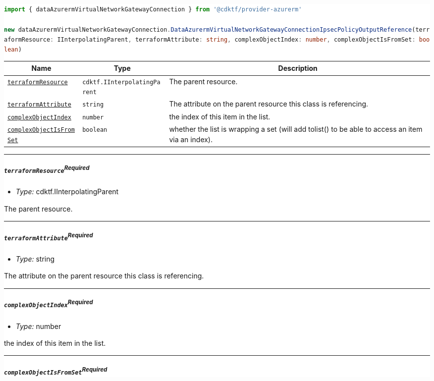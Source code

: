 ```typescript
import { dataAzurermVirtualNetworkGatewayConnection } from '@cdktf/provider-azurerm'

new dataAzurermVirtualNetworkGatewayConnection.DataAzurermVirtualNetworkGatewayConnectionIpsecPolicyOutputReference(terraformResource: IInterpolatingParent, terraformAttribute: string, complexObjectIndex: number, complexObjectIsFromSet: boolean)
```

| **Name** | **Type** | **Description** |
| --- | --- | --- |
| <code><a href="#@cdktf/provider-azurerm.dataAzurermVirtualNetworkGatewayConnection.DataAzurermVirtualNetworkGatewayConnectionIpsecPolicyOutputReference.Initializer.parameter.terraformResource">terraformResource</a></code> | <code>cdktf.IInterpolatingParent</code> | The parent resource. |
| <code><a href="#@cdktf/provider-azurerm.dataAzurermVirtualNetworkGatewayConnection.DataAzurermVirtualNetworkGatewayConnectionIpsecPolicyOutputReference.Initializer.parameter.terraformAttribute">terraformAttribute</a></code> | <code>string</code> | The attribute on the parent resource this class is referencing. |
| <code><a href="#@cdktf/provider-azurerm.dataAzurermVirtualNetworkGatewayConnection.DataAzurermVirtualNetworkGatewayConnectionIpsecPolicyOutputReference.Initializer.parameter.complexObjectIndex">complexObjectIndex</a></code> | <code>number</code> | the index of this item in the list. |
| <code><a href="#@cdktf/provider-azurerm.dataAzurermVirtualNetworkGatewayConnection.DataAzurermVirtualNetworkGatewayConnectionIpsecPolicyOutputReference.Initializer.parameter.complexObjectIsFromSet">complexObjectIsFromSet</a></code> | <code>boolean</code> | whether the list is wrapping a set (will add tolist() to be able to access an item via an index). |

---

##### `terraformResource`<sup>Required</sup> <a name="terraformResource" id="@cdktf/provider-azurerm.dataAzurermVirtualNetworkGatewayConnection.DataAzurermVirtualNetworkGatewayConnectionIpsecPolicyOutputReference.Initializer.parameter.terraformResource"></a>

- *Type:* cdktf.IInterpolatingParent

The parent resource.

---

##### `terraformAttribute`<sup>Required</sup> <a name="terraformAttribute" id="@cdktf/provider-azurerm.dataAzurermVirtualNetworkGatewayConnection.DataAzurermVirtualNetworkGatewayConnectionIpsecPolicyOutputReference.Initializer.parameter.terraformAttribute"></a>

- *Type:* string

The attribute on the parent resource this class is referencing.

---

##### `complexObjectIndex`<sup>Required</sup> <a name="complexObjectIndex" id="@cdktf/provider-azurerm.dataAzurermVirtualNetworkGatewayConnection.DataAzurermVirtualNetworkGatewayConnectionIpsecPolicyOutputReference.Initializer.parameter.complexObjectIndex"></a>

- *Type:* number

the index of this item in the list.

---

##### `complexObjectIsFromSet`<sup>Required</sup> <a name="complexObjectIsFromSet" id="@cdktf/provider-azurerm.dataAzurermVirtualNetworkGatewayConnection.DataAzurermVirtualNetworkGatewayConnectionIpsecPolicyOutputReference.Initializer.parameter.complexObjectIsFromSet"></a>
